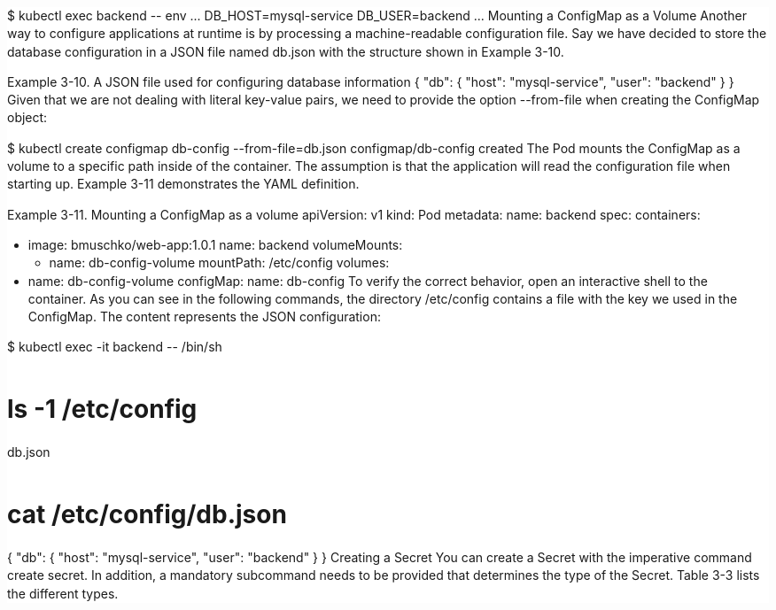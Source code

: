 $ kubectl exec backend -- env
...
DB_HOST=mysql-service
DB_USER=backend
...
Mounting a ConfigMap as a Volume
Another way to configure applications at runtime is by processing a machine-readable configuration file. Say we have decided to store the database configuration in a JSON file named db.json with the structure shown in Example 3-10.

Example 3-10. A JSON file used for configuring database information
{
    "db": {
      "host": "mysql-service",
      "user": "backend"
    }
}
Given that we are not dealing with literal key-value pairs, we need to provide the option --from-file when creating the ConfigMap object:

$ kubectl create configmap db-config --from-file=db.json
configmap/db-config created
The Pod mounts the ConfigMap as a volume to a specific path inside of the container. The assumption is that the application will read the configuration file when starting up. Example 3-11 demonstrates the YAML definition.

Example 3-11. Mounting a ConfigMap as a volume
apiVersion: v1
kind: Pod
metadata:
  name: backend
spec:
  containers:
  - image: bmuschko/web-app:1.0.1
    name: backend
    volumeMounts:
    - name: db-config-volume
      mountPath: /etc/config
  volumes:
  - name: db-config-volume
    configMap:
      name: db-config
To verify the correct behavior, open an interactive shell to the container. As you can see in the following commands, the directory /etc/config contains a file with the key we used in the ConfigMap. The content represents the JSON configuration:

$ kubectl exec -it backend -- /bin/sh
# ls -1 /etc/config
db.json
# cat /etc/config/db.json
{
    "db": {
      "host": "mysql-service",
      "user": "backend"
    }
}
Creating a Secret
You can create a Secret with the imperative command create secret. In addition, a mandatory subcommand needs to be provided that determines the type of the Secret. Table 3-3 lists the different types.
